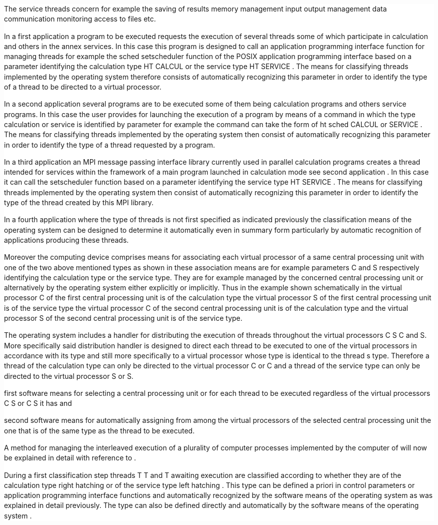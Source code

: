 The service threads concern for example the saving of results memory management input output management data communication monitoring access to files etc.

In a first application a program to be executed requests the execution of several threads some of which participate in calculation and others in the annex services. In this case this program is designed to call an application programming interface function for managing threads for example the sched setscheduler function of the POSIX application programming interface based on a parameter identifying the calculation type HT CALCUL or the service type HT SERVICE . The means for classifying threads implemented by the operating system therefore consists of automatically recognizing this parameter in order to identify the type of a thread to be directed to a virtual processor.

In a second application several programs are to be executed some of them being calculation programs and others service programs. In this case the user provides for launching the execution of a program by means of a command in which the type calculation or service is identified by parameter for example the command can take the form of ht sched CALCUL or SERVICE . The means for classifying threads implemented by the operating system then consist of automatically recognizing this parameter in order to identify the type of a thread requested by a program.

In a third application an MPI message passing interface library currently used in parallel calculation programs creates a thread intended for services within the framework of a main program launched in calculation mode see second application . In this case it can call the setscheduler function based on a parameter identifying the service type HT SERVICE . The means for classifying threads implemented by the operating system then consist of automatically recognizing this parameter in order to identify the type of the thread created by this MPI library.

In a fourth application where the type of threads is not first specified as indicated previously the classification means of the operating system can be designed to determine it automatically even in summary form particularly by automatic recognition of applications producing these threads.

Moreover the computing device comprises means for associating each virtual processor of a same central processing unit with one of the two above mentioned types as shown in these association means are for example parameters C and S respectively identifying the calculation type or the service type. They are for example managed by the concerned central processing unit or alternatively by the operating system either explicitly or implicitly. Thus in the example shown schematically in the virtual processor C of the first central processing unit is of the calculation type the virtual processor S of the first central processing unit is of the service type the virtual processor C of the second central processing unit is of the calculation type and the virtual processor S of the second central processing unit is of the service type.

The operating system includes a handler for distributing the execution of threads throughout the virtual processors C S C and S. More specifically said distribution handler is designed to direct each thread to be executed to one of the virtual processors in accordance with its type and still more specifically to a virtual processor whose type is identical to the thread s type. Therefore a thread of the calculation type can only be directed to the virtual processor C or C and a thread of the service type can only be directed to the virtual processor S or S.

first software means for selecting a central processing unit or for each thread to be executed regardless of the virtual processors C S or C S it has and

second software means for automatically assigning from among the virtual processors of the selected central processing unit the one that is of the same type as the thread to be executed.

A method for managing the interleaved execution of a plurality of computer processes implemented by the computer of will now be explained in detail with reference to .

During a first classification step threads T T and T awaiting execution are classified according to whether they are of the calculation type right hatching or of the service type left hatching . This type can be defined a priori in control parameters or application programming interface functions and automatically recognized by the software means of the operating system as was explained in detail previously. The type can also be defined directly and automatically by the software means of the operating system .
